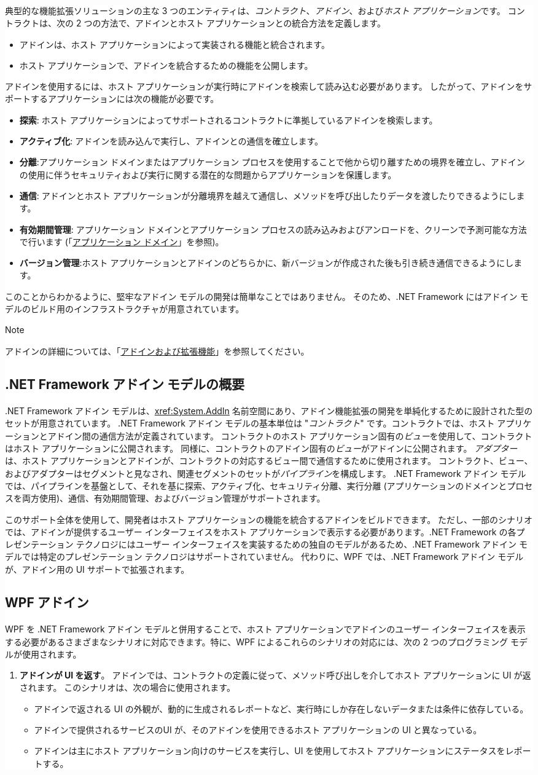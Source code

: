 典型的な機能拡張ソリューションの主な 3 つのエンティティは、*コントラクト*、*アドイン*、および*ホスト アプリケーション*です。 コントラクトは、次の 2 つの方法で、アドインとホスト アプリケーションとの統合方法を定義します。

- アドインは、ホスト アプリケーションによって実装される機能と統合されます。

- ホスト アプリケーションで、アドインを統合するための機能を公開します。

アドインを使用するには、ホスト アプリケーションが実行時にアドインを検索して読み込む必要があります。 したがって、アドインをサポートするアプリケーションには次の機能が必要です。

- **探索**: ホスト アプリケーションによってサポートされるコントラクトに準拠しているアドインを検索します。

- **アクティブ化**: アドインを読み込んで実行し、アドインとの通信を確立します。

- **分離**:アプリケーション ドメインまたはアプリケーション プロセスを使用することで他から切り離すための境界を確立し、アドインの使用に伴うセキュリティおよび実行に関する潜在的な問題からアプリケーションを保護します。

- **通信**: アドインとホスト アプリケーションが分離境界を越えて通信し、メソッドを呼び出したりデータを渡したりできるようにします。

- **有効期間管理**: アプリケーション ドメインとアプリケーション プロセスの読み込みおよびアンロードを、クリーンで予測可能な方法で行います (「[アプリケーション ドメイン](../../app-domains/application-domains.md)」を参照)。

- **バージョン管理**:ホスト アプリケーションとアドインのどちらかに、新バージョンが作成された後も引き続き通信できるようにします。

このことからわかるように、堅牢なアドイン モデルの開発は簡単なことではありません。 そのため、.NET Framework にはアドイン モデルのビルド用のインフラストラクチャが用意されています。

> [!NOTE]
> アドインの詳細については、「[アドインおよび拡張機能](https://docs.microsoft.com/previous-versions/dotnet/netframework-4.0/bb384200(v%3dvs.100))」を参照してください。

<a name="NETFrameworkAddInModelOverview"></a>

## <a name="net-framework-add-in-model-overview"></a>.NET Framework アドイン モデルの概要

.NET Framework アドイン モデルは、<xref:System.AddIn> 名前空間にあり、アドイン機能拡張の開発を単純化するために設計された型のセットが用意されています。 .NET Framework アドイン モデルの基本単位は "*コントラクト*" です。コントラクトでは、ホスト アプリケーションとアドイン間の通信方法が定義されています。 コントラクトのホスト アプリケーション固有の*ビュー*を使用して、コントラクトはホスト アプリケーションに公開されます。 同様に、コントラクトのアドイン固有の*ビュー*がアドインに公開されます。 *アダプター*は、ホスト アプリケーションとアドインが、コントラクトの対応するビュー間で通信するために使用されます。 コントラクト、ビュー、およびアダプターはセグメントと見なされ、関連セグメントのセットが*パイプライン*を構成します。 .NET Framework アドイン モデルでは、パイプラインを基盤として、それを基に探索、アクティブ化、セキュリティ分離、実行分離 (アプリケーションのドメインとプロセスを両方使用)、通信、有効期間管理、およびバージョン管理がサポートされます。

このサポート全体を使用して、開発者はホスト アプリケーションの機能を統合するアドインをビルドできます。 ただし、一部のシナリオでは、アドインが提供するユーザー インターフェイスをホスト アプリケーションで表示する必要があります。.NET Framework の各プレゼンテーション テクノロジにはユーザー インターフェイスを実装するための独自のモデルがあるため、.NET Framework アドイン モデルでは特定のプレゼンテーション テクノロジはサポートされていません。 代わりに、WPF では、.NET Framework アドイン モデルが、アドイン用の UI サポートで拡張されます。

<a name="WPFAddInModel"></a>

## <a name="wpf-add-ins"></a>WPF アドイン

WPF を .NET Framework アドイン モデルと併用することで、ホスト アプリケーションでアドインのユーザー インターフェイスを表示する必要があるさまざまなシナリオに対応できます。特に、WPF によるこれらのシナリオの対応には、次の 2 つのプログラミング モデルが使用されます。

1. **アドインが UI を返す**。 アドインでは、コントラクトの定義に従って、メソッド呼び出しを介してホスト アプリケーションに UI が返されます。 このシナリオは、次の場合に使用されます。

    - アドインで返される UI の外観が、動的に生成されるレポートなど、実行時にしか存在しないデータまたは条件に依存している。

    - アドインで提供されるサービスのUI が、そのアドインを使用できるホスト アプリケーションの UI と異なっている。

    - アドインは主にホスト アプリケーション向けのサービスを実行し、UI を使用してホスト アプリケーションにステータスをレポートする。
